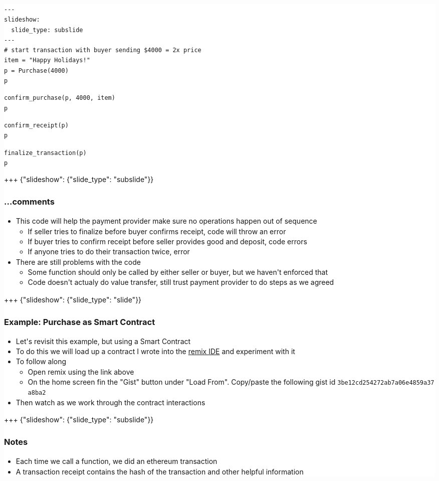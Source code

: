 ```{code-cell}
---
slideshow:
  slide_type: subslide
---
# start transaction with buyer sending $4000 = 2x price
item = "Happy Holidays!"
p = Purchase(4000)
p
```

```{code-cell}
confirm_purchase(p, 4000, item)
p
```

```{code-cell}
confirm_receipt(p)
p
```

```{code-cell}
finalize_transaction(p)
p
```

+++ {"slideshow": {"slide_type": "subslide"}}

### ...comments

- This code will help the payment provider make sure no operations happen out of sequence
    - If seller tries to finalize before buyer confirms receipt, code will throw an error
    - If buyer tries to confirm receipt before seller provides good and deposit, code errors
    - If anyone tries to do their transaction twice, error
- There are still problems with the code
    - Some function should only be called by either seller or buyer, but we haven't enforced that
    - Code doesn't actualy do value transfer, still trust payment provider to do steps as we agreed

+++ {"slideshow": {"slide_type": "slide"}}

### Example: Purchase as Smart Contract

- Let's revisit this example, but using a Smart Contract
- To do this we will load up a contract I wrote into the [remix IDE](http://remix.ethereum.org) and experiment with it
- To follow along
    - Open remix using the link above
    - On the home screen fin the "Gist" button under "Load From". Copy/paste the following gist id `3be12cd254272ab7a06e4859a37a8ba2`
- Then watch as we work through the contract interactions

+++ {"slideshow": {"slide_type": "subslide"}}

### Notes

- Each time we call a function, we did an ethereum transaction
- A transaction receipt contains the hash of the transaction and other helpful information
